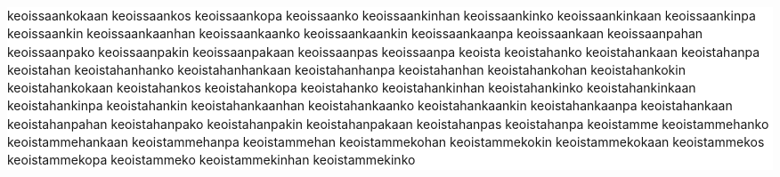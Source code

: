 keoissaankokaan
keoissaankos
keoissaankopa
keoissaanko
keoissaankinhan
keoissaankinko
keoissaankinkaan
keoissaankinpa
keoissaankin
keoissaankaanhan
keoissaankaanko
keoissaankaankin
keoissaankaanpa
keoissaankaan
keoissaanpahan
keoissaanpako
keoissaanpakin
keoissaanpakaan
keoissaanpas
keoissaanpa
keoista
keoistahanko
keoistahankaan
keoistahanpa
keoistahan
keoistahanhanko
keoistahanhankaan
keoistahanhanpa
keoistahanhan
keoistahankohan
keoistahankokin
keoistahankokaan
keoistahankos
keoistahankopa
keoistahanko
keoistahankinhan
keoistahankinko
keoistahankinkaan
keoistahankinpa
keoistahankin
keoistahankaanhan
keoistahankaanko
keoistahankaankin
keoistahankaanpa
keoistahankaan
keoistahanpahan
keoistahanpako
keoistahanpakin
keoistahanpakaan
keoistahanpas
keoistahanpa
keoistamme
keoistammehanko
keoistammehankaan
keoistammehanpa
keoistammehan
keoistammekohan
keoistammekokin
keoistammekokaan
keoistammekos
keoistammekopa
keoistammeko
keoistammekinhan
keoistammekinko